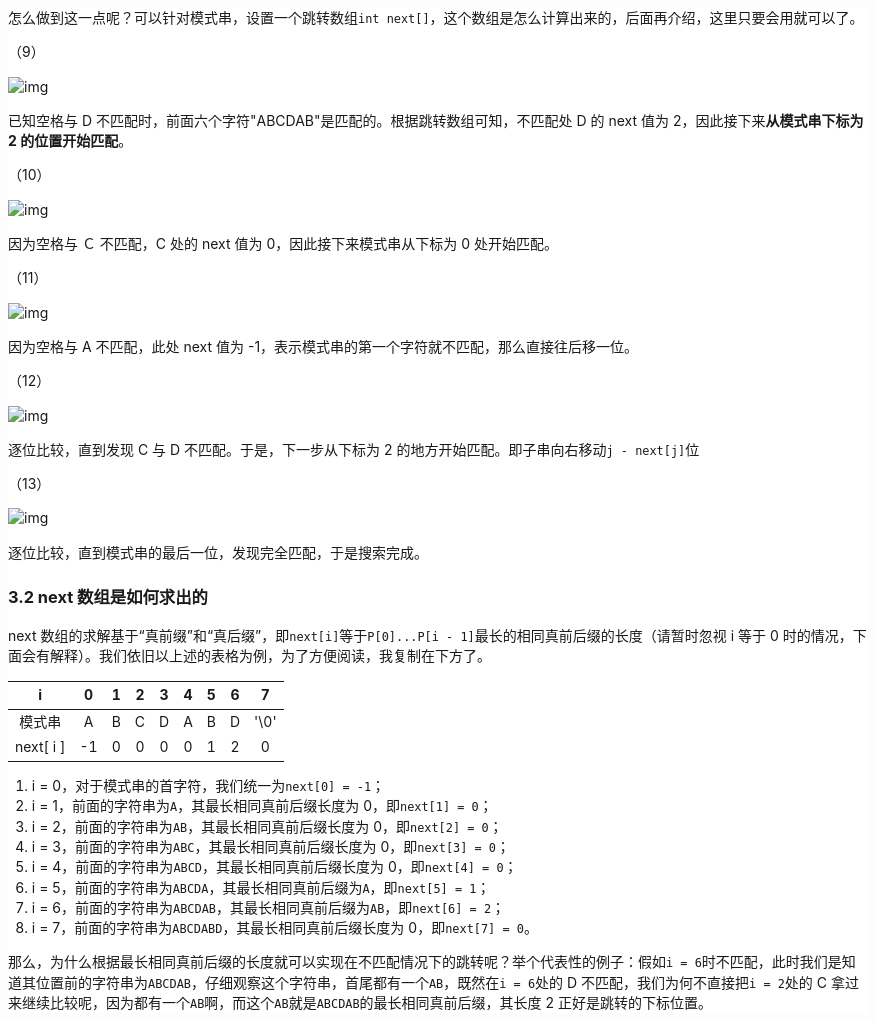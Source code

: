 怎么做到这一点呢？可以针对模式串，设置一个跳转数组`int next[]`，这个数组是怎么计算出来的，后面再介绍，这里只要会用就可以了。

（9）

![img](https://img.yluchao.cn/typora/1e4c6de1fd43c0706a259bab23bb86a6.png)

已知空格与 D 不匹配时，前面六个字符"ABCDAB"是匹配的。根据跳转数组可知，不匹配处 D 的 next 值为 2，因此接下来**从模式串下标为 2 的位置开始匹配**。

（10）

![img](https://img.yluchao.cn/typora/3193cdd4e57f579306a24ab94111edcc.png)

因为空格与 Ｃ 不匹配，C 处的 next 值为 0，因此接下来模式串从下标为 0 处开始匹配。

（11）

![img](https://img.yluchao.cn/typora/f20d2ba6935be0bc1e1ce25c64606a27.png)

因为空格与 A 不匹配，此处 next 值为 -1，表示模式串的第一个字符就不匹配，那么直接往后移一位。

（12）

![img](https://img.yluchao.cn/typora/a614f2278cf6928504736068321b2a7f.png)

逐位比较，直到发现 C 与 D 不匹配。于是，下一步从下标为 2 的地方开始匹配。即子串向右移动`j - next[j]`位

（13）

![img](https://img.yluchao.cn/typora/e252995df5fb080bbe58653f9f8ad302.png)

逐位比较，直到模式串的最后一位，发现完全匹配，于是搜索完成。

### 3.2 next 数组是如何求出的

next 数组的求解基于“真前缀”和“真后缀”，即`next[i]`等于`P[0]...P[i - 1]`最长的相同真前后缀的长度（请暂时忽视 i 等于 0 时的情况，下面会有解释）。我们依旧以上述的表格为例，为了方便阅读，我复制在下方了。

|     i     |  0   |  1   |  2   |  3   |  4   |  5   |  6   |  7   |
| :-------: | :--: | :--: | :--: | :--: | :--: | :--: | :--: | :--: |
|  模式串   |  A   |  B   |  C   |  D   |  A   |  B   |  D   | '\0' |
| next[ i ] |  -1  |  0   |  0   |  0   |  0   |  1   |  2   |  0   |

1. i = 0，对于模式串的首字符，我们统一为`next[0] = -1`；
2. i = 1，前面的字符串为`A`，其最长相同真前后缀长度为 0，即`next[1] = 0`；
3. i = 2，前面的字符串为`AB`，其最长相同真前后缀长度为 0，即`next[2] = 0`；
4. i = 3，前面的字符串为`ABC`，其最长相同真前后缀长度为 0，即`next[3] = 0`；
5. i = 4，前面的字符串为`ABCD`，其最长相同真前后缀长度为 0，即`next[4] = 0`；
6. i = 5，前面的字符串为`ABCDA`，其最长相同真前后缀为`A`，即`next[5] = 1`；
7. i = 6，前面的字符串为`ABCDAB`，其最长相同真前后缀为`AB`，即`next[6] = 2`；
8. i = 7，前面的字符串为`ABCDABD`，其最长相同真前后缀长度为 0，即`next[7] = 0`。

那么，为什么根据最长相同真前后缀的长度就可以实现在不匹配情况下的跳转呢？举个代表性的例子：假如`i = 6`时不匹配，此时我们是知道其位置前的字符串为`ABCDAB`，仔细观察这个字符串，首尾都有一个`AB`，既然在`i = 6`处的 D 不匹配，我们为何不直接把`i = 2`处的 C 拿过来继续比较呢，因为都有一个`AB`啊，而这个`AB`就是`ABCDAB`的最长相同真前后缀，其长度 2 正好是跳转的下标位置。
